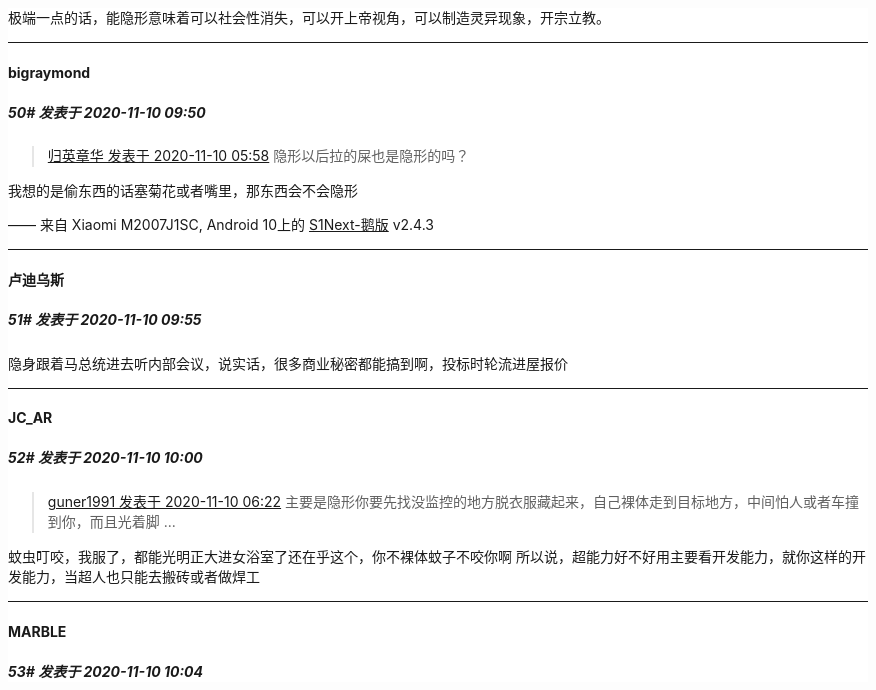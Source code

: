 


极端一点的话，能隐形意味着可以社会性消失，可以开上帝视角，可以制造灵异现象，开宗立教。







*****

####  bigraymond  
##### 50#       发表于 2020-11-10 09:50



<blockquote><a href="httphttps://bbs.saraba1st.com/2b/forum.php?mod=redirect&amp;goto=findpost&amp;pid=49342065&amp;ptid=1971346" target="_blank">归英章华 发表于 2020-11-10 05:58</a>
隐形以后拉的屎也是隐形的吗？</blockquote>
我想的是偷东西的话塞菊花或者嘴里，那东西会不会隐形

—— 来自 Xiaomi M2007J1SC, Android 10上的 [S1Next-鹅版](https://github.com/ykrank/S1-Next/releases) v2.4.3







*****

####  卢迪乌斯  
##### 51#       发表于 2020-11-10 09:55




隐身跟着马总统进去听内部会议，说实话，很多商业秘密都能搞到啊，投标时轮流进屋报价







*****

####  JC_AR  
##### 52#       发表于 2020-11-10 10:00



<blockquote><a href="httphttps://bbs.saraba1st.com/2b/forum.php?mod=redirect&amp;goto=findpost&amp;pid=49342105&amp;ptid=1971346" target="_blank">guner1991 发表于 2020-11-10 06:22</a>
主要是隐形你要先找没监控的地方脱衣服藏起来，自己裸体走到目标地方，中间怕人或者车撞到你，而且光着脚 ...</blockquote>
蚊虫叮咬，我服了，都能光明正大进女浴室了还在乎这个，你不裸体蚊子不咬你啊
所以说，超能力好不好用主要看开发能力，就你这样的开发能力，当超人也只能去搬砖或者做焊工







*****

####  MARBLE  
##### 53#       发表于 2020-11-10 10:04
